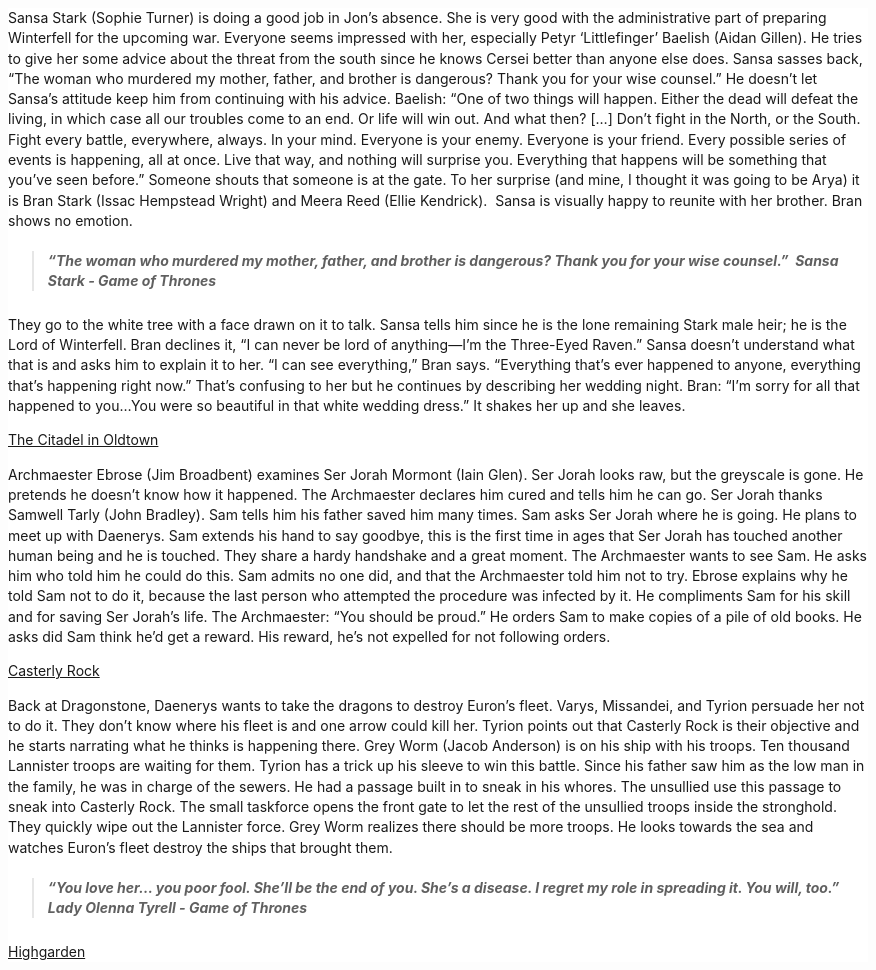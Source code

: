 Sansa Stark (Sophie Turner) is doing a good job in Jon’s absence. She is very good with the administrative part of preparing Winterfell for the upcoming war. Everyone seems impressed with her, especially Petyr ‘Littlefinger’ Baelish (Aidan Gillen). He tries to give her some advice about the threat from the south since he knows Cersei better than anyone else does. Sansa sasses back, “The woman who murdered my mother, father, and brother is dangerous? Thank you for your wise counsel.” He doesn’t let Sansa’s attitude keep him from continuing with his advice. Baelish: “One of two things will happen. Either the dead will defeat the living, in which case all our troubles come to an end. Or life will win out. And what then? […] Don’t fight in the North, or the South. Fight every battle, everywhere, always. In your mind. Everyone is your enemy. Everyone is your friend. Every possible series of events is happening, all at once. Live that way, and nothing will surprise you. Everything that happens will be something that you’ve seen before.” Someone shouts that someone is at the gate. To her surprise (and mine, I thought it was going to be Arya) it is Bran Stark (Issac Hempstead Wright) and Meera Reed (Ellie Kendrick).  Sansa is visually happy to reunite with her brother. Bran shows no emotion.
<blockquote>
<h5><strong>“The woman who murdered my mother, father, and brother is dangerous? Thank you for your wise counsel.”  Sansa Stark - Game of Thrones</strong></h5>
</blockquote>
They go to the white tree with a face drawn on it to talk. Sansa tells him since he is the lone remaining Stark male heir; he is the Lord of Winterfell. Bran declines it, “I can never be lord of anything—I’m the Three-Eyed Raven.” Sansa doesn’t understand what that is and asks him to explain it to her. “I can see everything,” Bran says. “Everything that’s ever happened to anyone, everything that’s happening right now.” That’s confusing to her but he continues by describing her wedding night. Bran: “I’m sorry for all that happened to you…You were so beautiful in that white wedding dress.” It shakes her up and she leaves.

<u>The Citadel in Oldtown</u>

Archmaester Ebrose (Jim Broadbent) examines Ser Jorah Mormont (Iain Glen). Ser Jorah looks raw, but the greyscale is gone. He pretends he doesn’t know how it happened. The Archmaester declares him cured and tells him he can go. Ser Jorah thanks Samwell Tarly (John Bradley). Sam tells him his father saved him many times. Sam asks Ser Jorah where he is going. He plans to meet up with Daenerys. Sam extends his hand to say goodbye, this is the first time in ages that Ser Jorah has touched another human being and he is touched. They share a hardy handshake and a great moment. The Archmaester wants to see Sam. He asks him who told him he could do this. Sam admits no one did, and that the Archmaester told him not to try. Ebrose explains why he told Sam not to do it, because the last person who attempted the procedure was infected by it. He compliments Sam for his skill and for saving Ser Jorah’s life. The Archmaester: “You should be proud.” He orders Sam to make copies of a pile of old books. He asks did Sam think he’d get a reward. His reward, he’s not expelled for not following orders.

<u>Casterly Rock</u>

Back at Dragonstone, Daenerys wants to take the dragons to destroy Euron’s fleet. Varys, Missandei, and Tyrion persuade her not to do it. They don’t know where his fleet is and one arrow could kill her. Tyrion points out that Casterly Rock is their objective and he starts narrating what he thinks is happening there. Grey Worm (Jacob Anderson) is on his ship with his troops. Ten thousand Lannister troops are waiting for them. Tyrion has a trick up his sleeve to win this battle. Since his father saw him as the low man in the family, he was in charge of the sewers. He had a passage built in to sneak in his whores. The unsullied use this passage to sneak into Casterly Rock. The small taskforce opens the front gate to let the rest of the unsullied troops inside the stronghold. They quickly wipe out the Lannister force. Grey Worm realizes there should be more troops. He looks towards the sea and watches Euron’s fleet destroy the ships that brought them.
<blockquote>
<h5><strong>“You love her… you poor fool. She’ll be the end of you. She’s a disease. I regret my role in spreading it. You will, too.” Lady Olenna Tyrell - Game of Thrones</strong></h5>
</blockquote>
<u>Highgarden</u>
